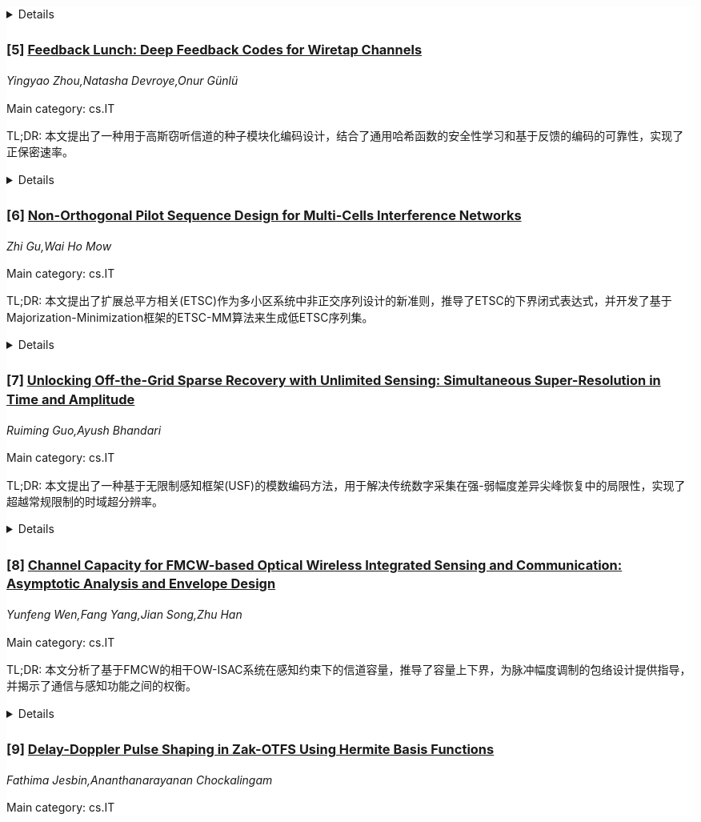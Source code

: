 
<details><summary>Details</summary></details>


### [5] [Feedback Lunch: Deep Feedback Codes for Wiretap Channels](https://arxiv.org/abs/2510.16620)
*Yingyao Zhou,Natasha Devroye,Onur Günlü*

Main category: cs.IT

TL;DR: 本文提出了一种用于高斯窃听信道的种子模块化编码设计，结合了通用哈希函数的安全性学习和基于反馈的编码的可靠性，实现了正保密速率。


<details><summary>Details</summary></details>


### [6] [Non-Orthogonal Pilot Sequence Design for Multi-Cells Interference Networks](https://arxiv.org/abs/2510.16792)
*Zhi Gu,Wai Ho Mow*

Main category: cs.IT

TL;DR: 本文提出了扩展总平方相关(ETSC)作为多小区系统中非正交序列设计的新准则，推导了ETSC的下界闭式表达式，并开发了基于Majorization-Minimization框架的ETSC-MM算法来生成低ETSC序列集。


<details><summary>Details</summary></details>


### [7] [Unlocking Off-the-Grid Sparse Recovery with Unlimited Sensing: Simultaneous Super-Resolution in Time and Amplitude](https://arxiv.org/abs/2510.16948)
*Ruiming Guo,Ayush Bhandari*

Main category: cs.IT

TL;DR: 本文提出了一种基于无限制感知框架(USF)的模数编码方法，用于解决传统数字采集在强-弱幅度差异尖峰恢复中的局限性，实现了超越常规限制的时域超分辨率。


<details><summary>Details</summary></details>


### [8] [Channel Capacity for FMCW-based Optical Wireless Integrated Sensing and Communication: Asymptotic Analysis and Envelope Design](https://arxiv.org/abs/2510.17093)
*Yunfeng Wen,Fang Yang,Jian Song,Zhu Han*

Main category: cs.IT

TL;DR: 本文分析了基于FMCW的相干OW-ISAC系统在感知约束下的信道容量，推导了容量上下界，为脉冲幅度调制的包络设计提供指导，并揭示了通信与感知功能之间的权衡。


<details><summary>Details</summary></details>


### [9] [Delay-Doppler Pulse Shaping in Zak-OTFS Using Hermite Basis Functions](https://arxiv.org/abs/2510.17466)
*Fathima Jesbin,Ananthanarayanan Chockalingam*

Main category: cs.IT
